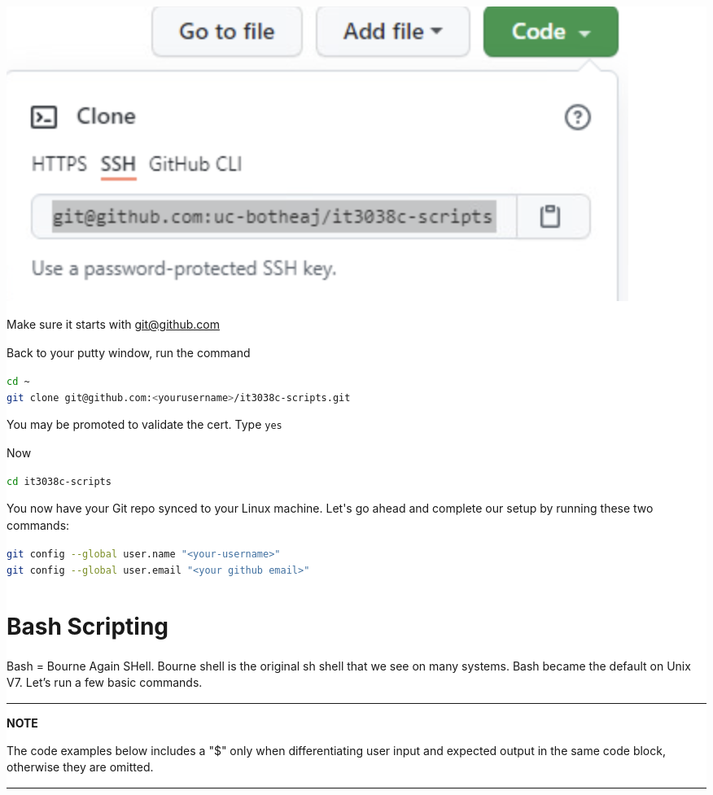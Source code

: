 ![](/screenshots/21-08-28-13-27-44.png)

Make sure it starts with git@github.com 

Back to your putty window, run the command 
```bash
cd ~
git clone git@github.com:<yourusername>/it3038c-scripts.git 
```

You may be promoted to validate the cert. Type `yes`

Now 
```bash
cd it3038c-scripts
```

You now have your Git repo synced to your Linux machine. Let's go ahead and complete our setup by running these two commands: 

```bash
git config --global user.name "<your-username>"
git config --global user.email "<your github email>"
```



# Bash Scripting
Bash = Bourne Again SHell. Bourne shell is the original sh shell that we see on many systems. Bash became the default on Unix V7. Let’s run a few basic commands. 

---
**NOTE**

The code examples below includes a "$" only when differentiating user input and expected output in the same code block, otherwise they are omitted. 

---